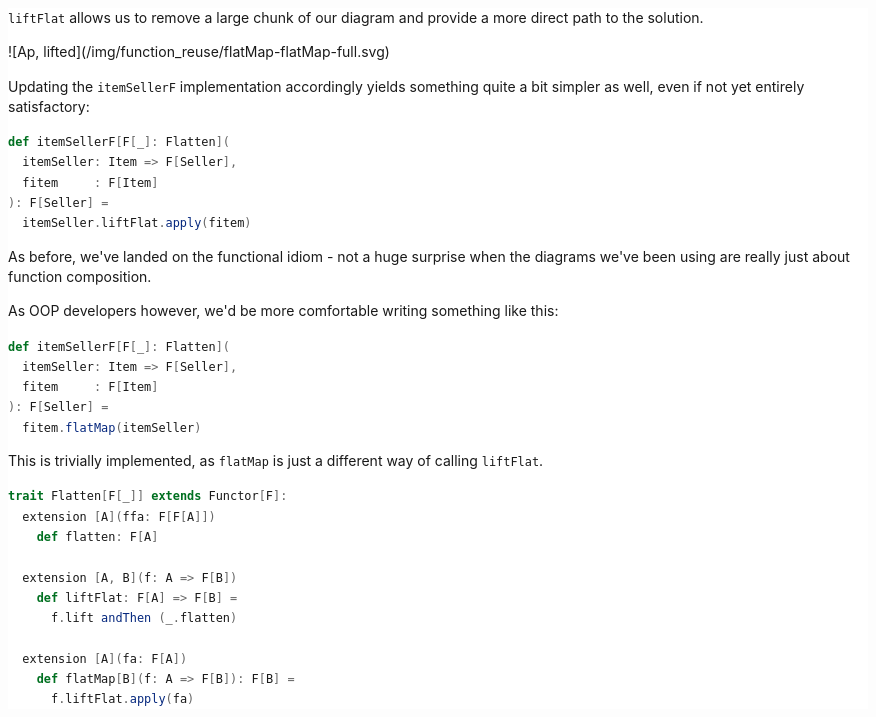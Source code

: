 `liftFlat` allows us to remove a large chunk of our diagram and provide a more direct path to the solution.

<span class="figure">
![Ap, lifted](/img/function_reuse/flatMap-flatMap-full.svg)
</span>

Updating the `itemSellerF` implementation accordingly yields something quite a bit simpler as well, even if not yet entirely satisfactory:

```scala
def itemSellerF[F[_]: Flatten](
  itemSeller: Item => F[Seller],
  fitem     : F[Item]
): F[Seller] =
  itemSeller.liftFlat.apply(fitem)
```

As before, we've landed on the functional idiom - not a huge surprise when the diagrams we've been using are really just about function composition.

As OOP developers however, we'd be more comfortable writing something like this:

```scala
def itemSellerF[F[_]: Flatten](
  itemSeller: Item => F[Seller],
  fitem     : F[Item]
): F[Seller] =
  fitem.flatMap(itemSeller)
```

This is trivially implemented, as `flatMap` is just a different way of calling `liftFlat`.

```scala
trait Flatten[F[_]] extends Functor[F]:
  extension [A](ffa: F[F[A]])
    def flatten: F[A]

  extension [A, B](f: A => F[B])
    def liftFlat: F[A] => F[B] =
      f.lift andThen (_.flatten)

  extension [A](fa: F[A])
    def flatMap[B](f: A => F[B]): F[B] =
      f.liftFlat.apply(fa)
```

